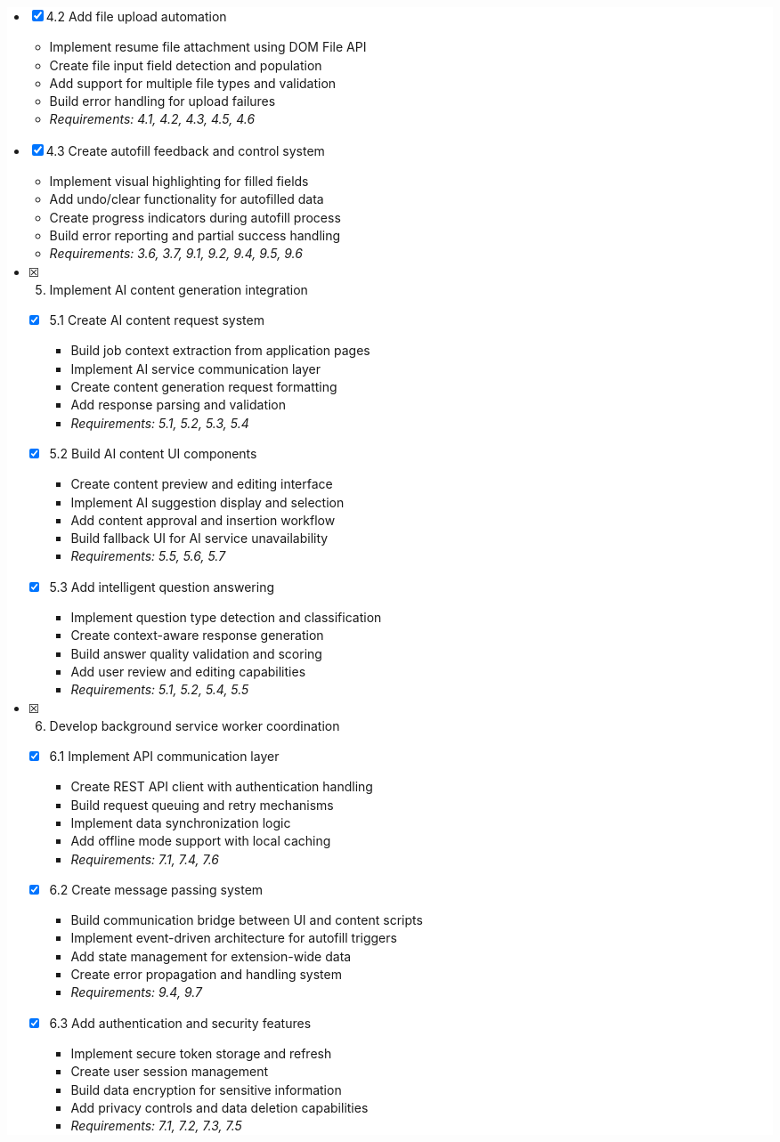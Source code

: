   - [x] 4.2 Add file upload automation
    - Implement resume file attachment using DOM File API
    - Create file input field detection and population
    - Add support for multiple file types and validation
    - Build error handling for upload failures
    - _Requirements: 4.1, 4.2, 4.3, 4.5, 4.6_

  - [x] 4.3 Create autofill feedback and control system
    - Implement visual highlighting for filled fields
    - Add undo/clear functionality for autofilled data
    - Create progress indicators during autofill process
    - Build error reporting and partial success handling
    - _Requirements: 3.6, 3.7, 9.1, 9.2, 9.4, 9.5, 9.6_

- [x] 5. Implement AI content generation integration
  - [x] 5.1 Create AI content request system
    - Build job context extraction from application pages
    - Implement AI service communication layer
    - Create content generation request formatting
    - Add response parsing and validation
    - _Requirements: 5.1, 5.2, 5.3, 5.4_

  - [x] 5.2 Build AI content UI components
    - Create content preview and editing interface
    - Implement AI suggestion display and selection
    - Add content approval and insertion workflow
    - Build fallback UI for AI service unavailability
    - _Requirements: 5.5, 5.6, 5.7_

  - [x] 5.3 Add intelligent question answering
    - Implement question type detection and classification
    - Create context-aware response generation
    - Build answer quality validation and scoring
    - Add user review and editing capabilities
    - _Requirements: 5.1, 5.2, 5.4, 5.5_

- [x] 6. Develop background service worker coordination
  - [x] 6.1 Implement API communication layer
    - Create REST API client with authentication handling
    - Build request queuing and retry mechanisms
    - Implement data synchronization logic
    - Add offline mode support with local caching
    - _Requirements: 7.1, 7.4, 7.6_

  - [x] 6.2 Create message passing system
    - Build communication bridge between UI and content scripts
    - Implement event-driven architecture for autofill triggers
    - Add state management for extension-wide data
    - Create error propagation and handling system
    - _Requirements: 9.4, 9.7_

  - [x] 6.3 Add authentication and security features
    - Implement secure token storage and refresh
    - Create user session management
    - Build data encryption for sensitive information
    - Add privacy controls and data deletion capabilities
    - _Requirements: 7.1, 7.2, 7.3, 7.5_
